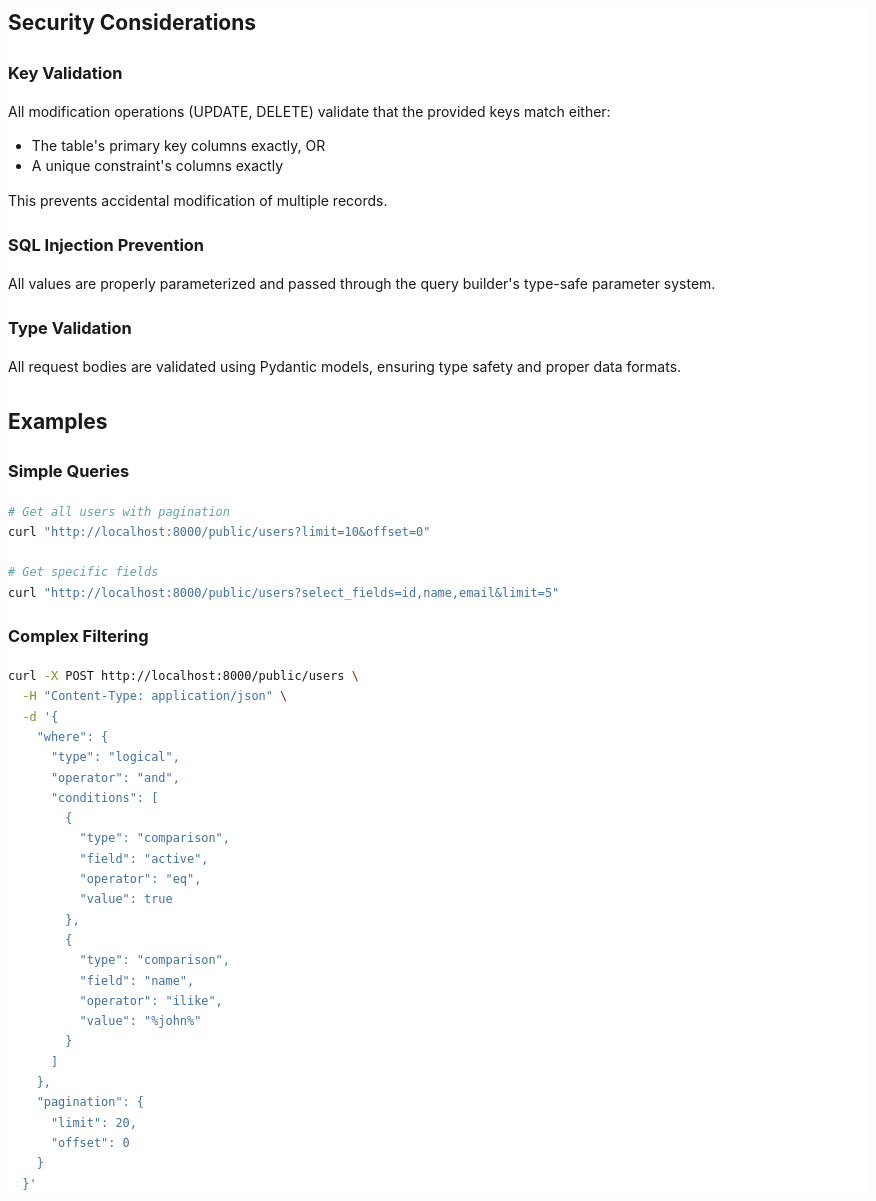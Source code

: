 ## Security Considerations

### Key Validation

All modification operations (UPDATE, DELETE) validate that the provided keys match either:
- The table's primary key columns exactly, OR
- A unique constraint's columns exactly

This prevents accidental modification of multiple records.

### SQL Injection Prevention

All values are properly parameterized and passed through the query builder's type-safe parameter system.

### Type Validation

All request bodies are validated using Pydantic models, ensuring type safety and proper data formats.

## Examples

### Simple Queries

```bash
# Get all users with pagination
curl "http://localhost:8000/public/users?limit=10&offset=0"

# Get specific fields
curl "http://localhost:8000/public/users?select_fields=id,name,email&limit=5"
```

### Complex Filtering

```bash
curl -X POST http://localhost:8000/public/users \
  -H "Content-Type: application/json" \
  -d '{
    "where": {
      "type": "logical",
      "operator": "and",
      "conditions": [
        {
          "type": "comparison",
          "field": "active",
          "operator": "eq",
          "value": true
        },
        {
          "type": "comparison",
          "field": "name",
          "operator": "ilike",
          "value": "%john%"
        }
      ]
    },
    "pagination": {
      "limit": 20,
      "offset": 0
    }
  }'
```
